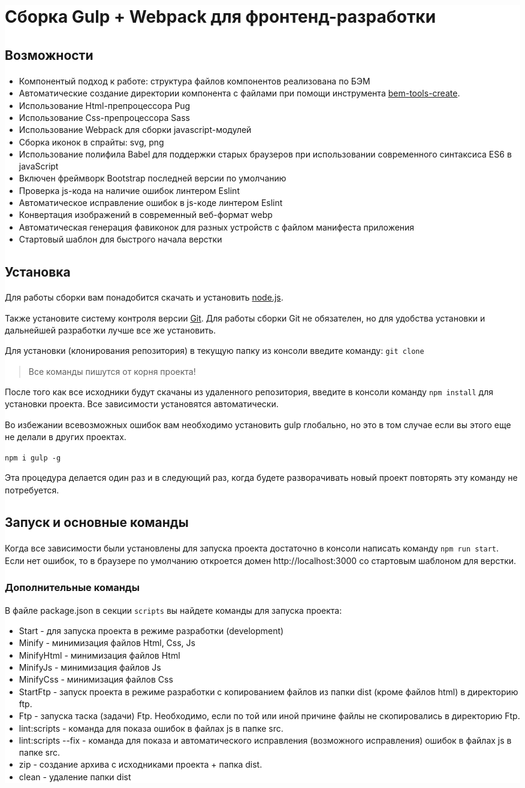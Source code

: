 # Сборка Gulp + Webpack для фронтенд-разработки

## Возможности

- Компонентый подход к работе: структура файлов компонентов реализована по БЭМ
- Автоматические создание директории компонента с файлами при помощи инструмента [bem-tools-create](https://github.com/bem-tools/bem-tools-create).
- Использование Html-препроцессора Pug
- Использование Css-препроцессора Sass
- Использование Webpack для сборки javascript-модулей
- Сборка иконок в спрайты: svg, png
- Использование полифила Babel для поддержки старых браузеров при использовании современного синтаксиса ES6 в javaScript
- Включен фреймворк Bootstrap последней версии по умолчанию
- Проверка js-кода на наличие ошибок линтером Eslint
- Автоматическое исправление ошибок в js-коде линтером Eslint
- Конвертация изображений в современный веб-формат webp
- Автоматическая генерация фавиконок для разных устройств с файлом манифеста приложения
- Стартовый шаблон для быстрого начала верстки


## Установка
Для работы сборки вам понадобится скачать и установить [node.js](https://nodejs.org).

Также установите систему контроля версии [Git](https://git-scm.com/downloads). Для работы сборки Git не обязателен, но для удобства установки и дальнейшей разработки лучше все же установить.

Для установки (клонирования репозитория) в текущую папку из консоли введите команду: ```git clone```

> Все команды пишутся от корня проекта!

После того как все исходники будут скачаны из удаленного репозитория, введите в консоли команду ```npm install``` для установки проекта. Все зависимости установятся автоматически. 

Во избежании всевозможных ошибок вам необходимо установить gulp глобально, но это в том случае если вы этого еще не делали в других проектах.

```npm i gulp -g```

Эта процедура делается один раз и в следующий раз, когда будете разворачивать новый проект повторять эту команду не потребуется.

## Запуск и основные команды
Когда все зависимости были установлены для запуска проекта достаточно в консоли написать команду <code>npm run start</code>. Если нет ошибок, то в браузере по умолчанию откроется домен http://localhost:3000 со стартовым шаблоном для верстки.

### Дополнительные команды
В файле package.json в секции ```scripts``` вы найдете команды для запуска проекта:
- Start - для запуска проекта в режиме разработки (development)
- Minify - минимизация файлов Html, Css, Js
- MinifyHtml - минимизация файлов Html
- MinifyJs - минимизация файлов Js
- MinifyCss - минимизация файлов Css
- StartFtp - запуск проекта в режиме разработки с копированием файлов из папки dist (кроме файлов html) в директорию ftp.
- Ftp - запуска таска (задачи) Ftp. Необходимо, если по той или иной причине файлы не скопировались в директорию Ftp.
- lint:scripts - команда для показа ошибок в файлах js в папке src.
- lint:scripts --fix - команда для показа и автоматического исправления (возможного исправления) ошибок в файлах js в папке src.
- zip - создание архива с исходниками проекта + папка dist.
- clean - удаление папки dist
```